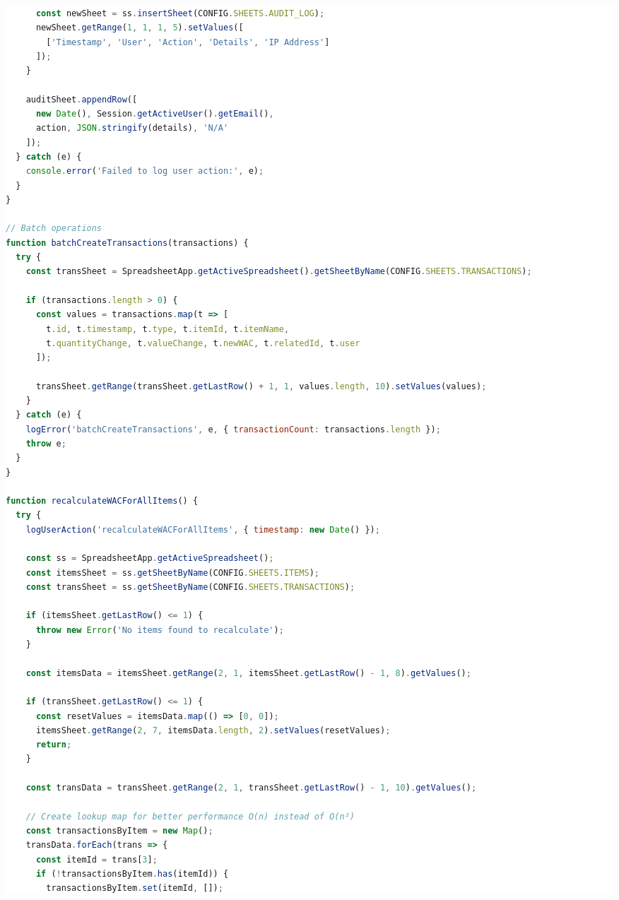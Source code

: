 ```javascript
      const newSheet = ss.insertSheet(CONFIG.SHEETS.AUDIT_LOG);
      newSheet.getRange(1, 1, 1, 5).setValues([
        ['Timestamp', 'User', 'Action', 'Details', 'IP Address']
      ]);
    }
    
    auditSheet.appendRow([
      new Date(), Session.getActiveUser().getEmail(),
      action, JSON.stringify(details), 'N/A'
    ]);
  } catch (e) {
    console.error('Failed to log user action:', e);
  }
}

// Batch operations
function batchCreateTransactions(transactions) {
  try {
    const transSheet = SpreadsheetApp.getActiveSpreadsheet().getSheetByName(CONFIG.SHEETS.TRANSACTIONS);
    
    if (transactions.length > 0) {
      const values = transactions.map(t => [
        t.id, t.timestamp, t.type, t.itemId, t.itemName, 
        t.quantityChange, t.valueChange, t.newWAC, t.relatedId, t.user
      ]);
      
      transSheet.getRange(transSheet.getLastRow() + 1, 1, values.length, 10).setValues(values);
    }
  } catch (e) {
    logError('batchCreateTransactions', e, { transactionCount: transactions.length });
    throw e;
  }
}

function recalculateWACForAllItems() {
  try {
    logUserAction('recalculateWACForAllItems', { timestamp: new Date() });
    
    const ss = SpreadsheetApp.getActiveSpreadsheet();
    const itemsSheet = ss.getSheetByName(CONFIG.SHEETS.ITEMS);
    const transSheet = ss.getSheetByName(CONFIG.SHEETS.TRANSACTIONS);

    if (itemsSheet.getLastRow() <= 1) {
      throw new Error('No items found to recalculate');
    }

    const itemsData = itemsSheet.getRange(2, 1, itemsSheet.getLastRow() - 1, 8).getValues();
    
    if (transSheet.getLastRow() <= 1) {
      const resetValues = itemsData.map(() => [0, 0]);
      itemsSheet.getRange(2, 7, itemsData.length, 2).setValues(resetValues);
      return;
    }
    
    const transData = transSheet.getRange(2, 1, transSheet.getLastRow() - 1, 10).getValues();
    
    // Create lookup map for better performance O(n) instead of O(n²)
    const transactionsByItem = new Map();
    transData.forEach(trans => {
      const itemId = trans[3];
      if (!transactionsByItem.has(itemId)) {
        transactionsByItem.set(itemId, []);
```